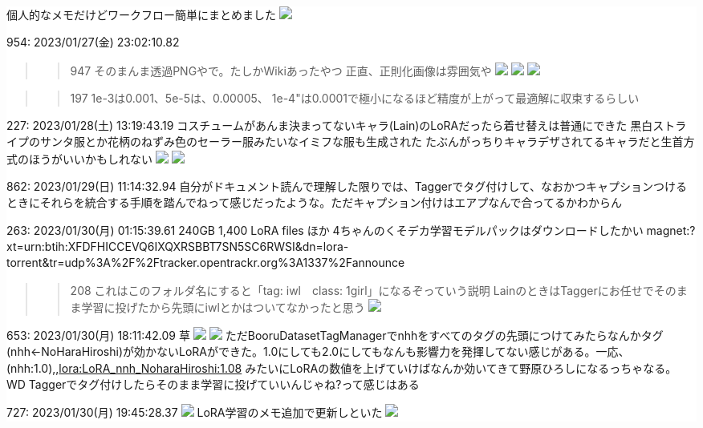 個人的なメモだけどワークフロー簡単にまとめました
![](https://rentry.org/i5ynb)

954: 2023/01/27(金) 23:02:10.82

>> 947
>> そのまんま透過PNGやで。たしかWikiあったやつ
>> 正直、正則化画像は雰囲気や
>> ![](https://i.imgur.com/S3Dan4N.jpg)
>> ![](https://i.imgur.com/9yKwLbF.jpg)
>> ![](https://files.catbox.moe/c0wra3.webp)
>>

>> 197
>> 1e-3は0.001、5e-5は、0.00005、 1e-4"は0.0001で極小になるほど精度が上がって最適解に収束するらしい
>>

227: 2023/01/28(土) 13:19:43.19
コスチュームがあんま決まってないキャラ(Lain)のLoRAだったら着せ替えは普通にできた
黒白ストライプのサンタ服とか花柄のねずみ色のセーラー服みたいなイミフな服も生成された
たぶんがっちりキャラデザされてるキャラだと生首方式のほうがいいかもしれない
![](https://i.imgur.com/yU0aRSR.png)
![](https://i.imgur.com/tne4kvp.png)

862: 2023/01/29(日) 11:14:32.94
自分がドキュメント読んで理解した限りでは、Taggerでタグ付けして、なおかつキャプションつけるときにそれらを統合する手順を踏んでねって感じだったような。ただキャプション付けはエアプなんで合ってるかわからん

263: 2023/01/30(月) 01:15:39.61
240GB 1,400 LoRA files ほか
4ちゃんのくそデカ学習モデルパックはダウンロードしたかい
magnet:?xt=urn:btih:XFDFHICCEVQ6IXQXRSBBT7SN5SC6RWSI&dn=lora-torrent&tr=udp%3A%2F%2Ftracker.opentrackr.org%3A1337%2Fannounce

>> 208
>> これはこのフォルダ名にすると「tag: iwl　class: 1girl」になるぞっていう説明
>> LainのときはTaggerにお任せでそのまま学習に投げたから先頭にiwlとかはついてなかったと思う
>> ![](https://i.imgur.com/yWVmsla.jpg)
>>

653: 2023/01/30(月) 18:11:42.09
草
![](https://i.imgur.com/DxykvqZ.png)
![](https://i.imgur.com/UDC2mIc.png)
ただBooruDatasetTagManagerでnhhをすべてのタグの先頭につけてみたらなんかタグ(nhh←NoHaraHiroshi)が効かないLoRAができた。1.0にしても2.0にしてもなんも影響力を発揮してない感じがある。一応、(nhh:1.0),,[lora:LoRA_nnh_NoharaHiroshi:1.08](lora:LoRA_nnh_NoharaHiroshi:1.08)
みたいにLoRAの数値を上げていけばなんか効いてきて野原ひろしになるっちゃなる。
WD Taggerでタグ付けしたらそのまま学習に投げていいんじゃね?って感じはある

727: 2023/01/30(月) 19:45:28.37
![](https://i.imgur.com/i3g5jrz.jpg)
LoRA学習のメモ追加で更新しといた
![](https://rentry.org/i5ynb)
